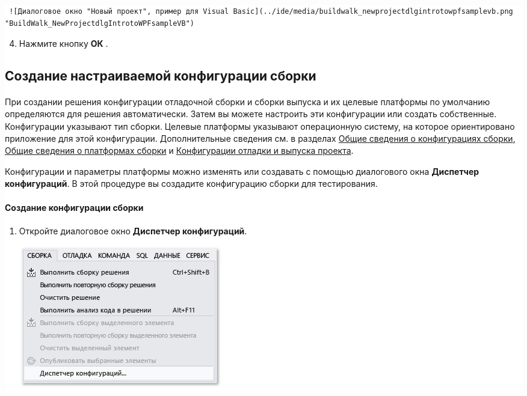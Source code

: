      ![Диалоговое окно "Новый проект", пример для Visual Basic](../ide/media/buildwalk_newprojectdlgintrotowpfsamplevb.png "BuildWalk_NewProjectdlgIntrotoWPFsampleVB")  
  
4.  Нажмите кнопку **ОК** .  
  
##  <a name="BKMK_CreateBuildConfig"></a> Создание настраиваемой конфигурации сборки  
 При создании решения конфигурации отладочной сборки и сборки выпуска и их целевые платформы по умолчанию определяются для решения автоматически. Затем вы можете настроить эти конфигурации или создать собственные. Конфигурации указывают тип сборки. Целевые платформы указывают операционную систему, на которое ориентировано приложение для этой конфигурации. Дополнительные сведения см. в разделах [Общие сведения о конфигурациях сборки](../ide/understanding-build-configurations.md), [Общие сведения о платформах сборки](../ide/understanding-build-platforms.md) и [Конфигурации отладки и выпуска проекта](http://msdn.microsoft.com/en-us/0440b300-0614-4511-901a-105b771b236e).  
  
 Конфигурации и параметры платформы можно изменять или создавать с помощью диалогового окна **Диспетчер конфигураций**. В этой процедуре вы создадите конфигурацию сборки для тестирования.  
  
#### <a name="to-create-a-build-configuration"></a>Создание конфигурации сборки  
  
1.  Откройте диалоговое окно **Диспетчер конфигураций**.  
  
     ![Меню "Сборка", команда "Диспетчер конфигураций"](../ide/media/buildwalk_configurationmanagerdialogbox.png "BuildWalk_ConfigurationManagerDialogBox")  
  